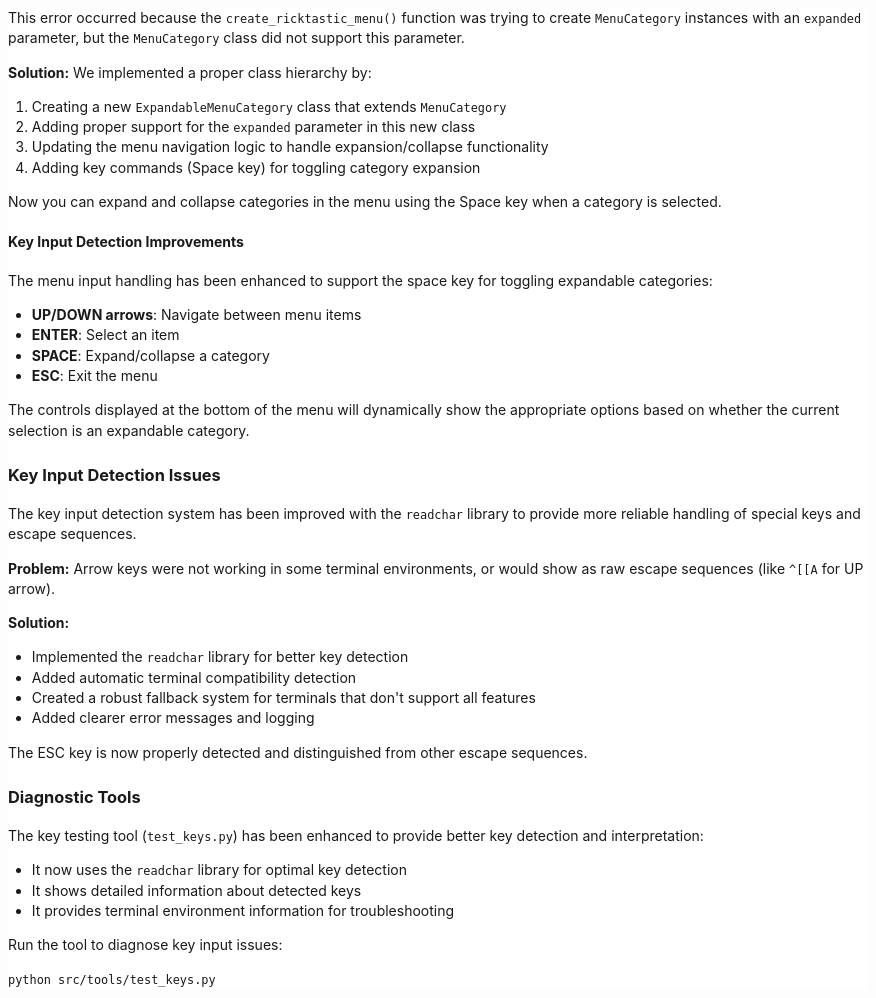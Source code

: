 This error occurred because the `create_ricktastic_menu()` function was trying to create `MenuCategory` instances with an `expanded` parameter, but the `MenuCategory` class did not support this parameter.

**Solution:**
We implemented a proper class hierarchy by:

1. Creating a new `ExpandableMenuCategory` class that extends `MenuCategory`
2. Adding proper support for the `expanded` parameter in this new class
3. Updating the menu navigation logic to handle expansion/collapse functionality
4. Adding key commands (Space key) for toggling category expansion

Now you can expand and collapse categories in the menu using the Space key when a category is selected.

#### Key Input Detection Improvements

The menu input handling has been enhanced to support the space key for toggling expandable categories:

- **UP/DOWN arrows**: Navigate between menu items
- **ENTER**: Select an item
- **SPACE**: Expand/collapse a category
- **ESC**: Exit the menu

The controls displayed at the bottom of the menu will dynamically show the appropriate options based on whether the current selection is an expandable category.

### Key Input Detection Issues

The key input detection system has been improved with the `readchar` library to provide more reliable handling of special keys and escape sequences.

**Problem:**
Arrow keys were not working in some terminal environments, or would show as raw escape sequences (like `^[[A` for UP arrow).

**Solution:**
- Implemented the `readchar` library for better key detection
- Added automatic terminal compatibility detection
- Created a robust fallback system for terminals that don't support all features
- Added clearer error messages and logging

The ESC key is now properly detected and distinguished from other escape sequences.

### Diagnostic Tools

The key testing tool (`test_keys.py`) has been enhanced to provide better key detection and interpretation:

- It now uses the `readchar` library for optimal key detection
- It shows detailed information about detected keys
- It provides terminal environment information for troubleshooting

Run the tool to diagnose key input issues:
```
python src/tools/test_keys.py
```
